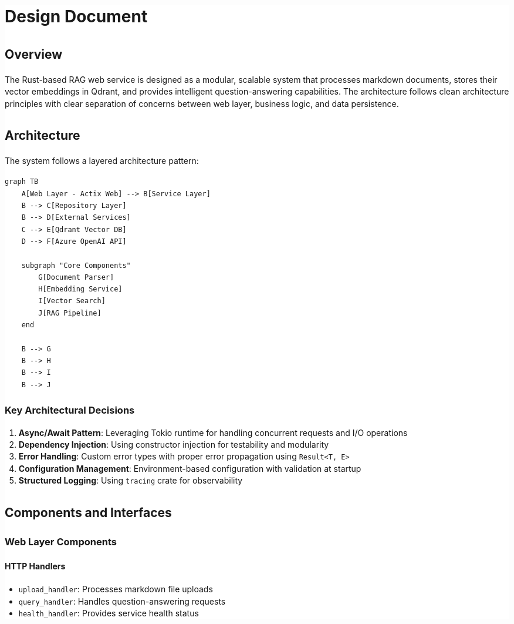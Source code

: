# Design Document

## Overview

The Rust-based RAG web service is designed as a modular, scalable system that processes markdown documents, stores their vector embeddings in Qdrant, and provides intelligent question-answering capabilities. The architecture follows clean architecture principles with clear separation of concerns between web layer, business logic, and data persistence.

## Architecture

The system follows a layered architecture pattern:

```mermaid
graph TB
    A[Web Layer - Actix Web] --> B[Service Layer]
    B --> C[Repository Layer]
    B --> D[External Services]
    C --> E[Qdrant Vector DB]
    D --> F[Azure OpenAI API]
    
    subgraph "Core Components"
        G[Document Parser]
        H[Embedding Service]
        I[Vector Search]
        J[RAG Pipeline]
    end
    
    B --> G
    B --> H
    B --> I
    B --> J
```

### Key Architectural Decisions

1. **Async/Await Pattern**: Leveraging Tokio runtime for handling concurrent requests and I/O operations
2. **Dependency Injection**: Using constructor injection for testability and modularity
3. **Error Handling**: Custom error types with proper error propagation using `Result<T, E>`
4. **Configuration Management**: Environment-based configuration with validation at startup
5. **Structured Logging**: Using `tracing` crate for observability

## Components and Interfaces

### Web Layer Components

#### HTTP Handlers
- `upload_handler`: Processes markdown file uploads
- `query_handler`: Handles question-answering requests
- `health_handler`: Provides service health status
